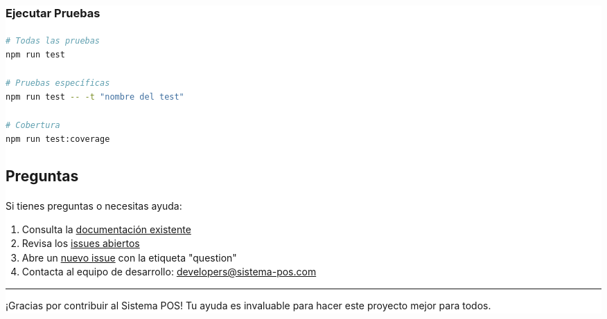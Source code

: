 ### Ejecutar Pruebas

```bash
# Todas las pruebas
npm run test

# Pruebas específicas
npm run test -- -t "nombre del test"

# Cobertura
npm run test:coverage
```

## Preguntas

Si tienes preguntas o necesitas ayuda:

1. Consulta la [documentación existente](docs/)
2. Revisa los [issues abiertos](https://github.com/repositorio-original/pos-system/issues)
3. Abre un [nuevo issue](https://github.com/repositorio-original/pos-system/issues/new) con la etiqueta "question"
4. Contacta al equipo de desarrollo: developers@sistema-pos.com

---

¡Gracias por contribuir al Sistema POS! Tu ayuda es invaluable para hacer este proyecto mejor para todos. 